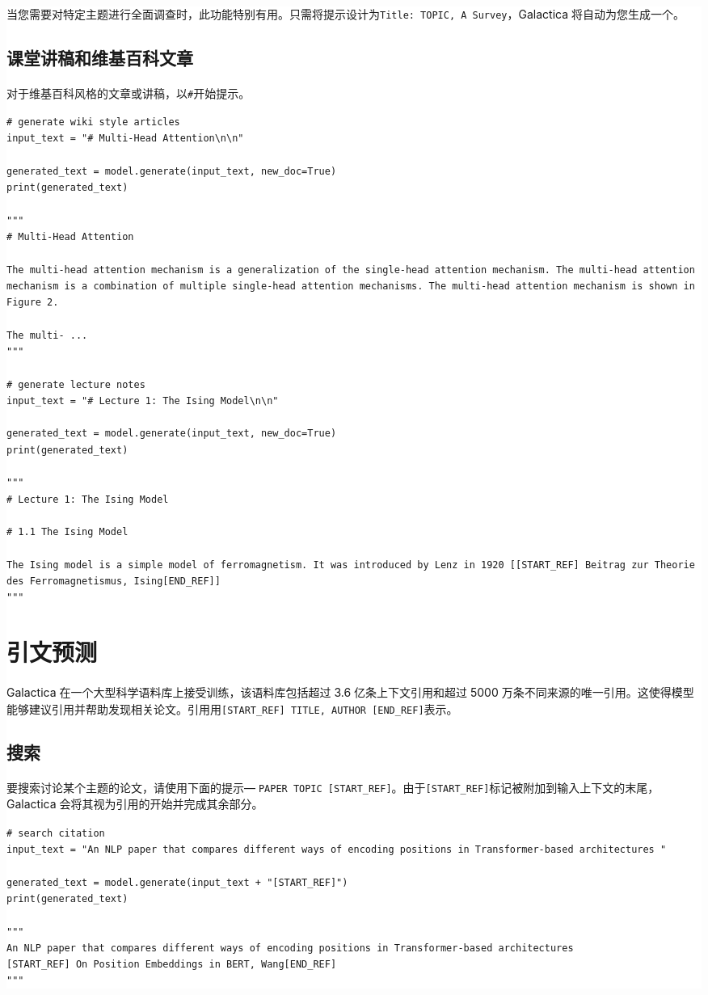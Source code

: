 当您需要对特定主题进行全面调查时，此功能特别有用。只需将提示设计为`Title: TOPIC, A Survey`，Galactica 将自动为您生成一个。

## 课堂讲稿和维基百科文章

对于维基百科风格的文章或讲稿，以`#`开始提示。

```
# generate wiki style articles
input_text = "# Multi-Head Attention\n\n"

generated_text = model.generate(input_text, new_doc=True)
print(generated_text)

"""
# Multi-Head Attention

The multi-head attention mechanism is a generalization of the single-head attention mechanism. The multi-head attention mechanism is a combination of multiple single-head attention mechanisms. The multi-head attention mechanism is shown in Figure 2.

The multi- ...
"""

# generate lecture notes
input_text = "# Lecture 1: The Ising Model\n\n"

generated_text = model.generate(input_text, new_doc=True)
print(generated_text)

"""
# Lecture 1: The Ising Model

# 1.1 The Ising Model

The Ising model is a simple model of ferromagnetism. It was introduced by Lenz in 1920 [[START_REF] Beitrag zur Theorie des Ferromagnetismus, Ising[END_REF]]
""" 
```

# 引文预测

Galactica 在一个大型科学语料库上接受训练，该语料库包括超过 3.6 亿条上下文引用和超过 5000 万条不同来源的唯一引用。这使得模型能够建议引用并帮助发现相关论文。引用用`[START_REF] TITLE, AUTHOR [END_REF]`表示。

## 搜索

要搜索讨论某个主题的论文，请使用下面的提示— `PAPER TOPIC [START_REF]`。由于`[START_REF]`标记被附加到输入上下文的末尾，Galactica 会将其视为引用的开始并完成其余部分。

```
# search citation
input_text = "An NLP paper that compares different ways of encoding positions in Transformer-based architectures "

generated_text = model.generate(input_text + "[START_REF]")
print(generated_text)

"""
An NLP paper that compares different ways of encoding positions in Transformer-based architectures 
[START_REF] On Position Embeddings in BERT, Wang[END_REF]
"""
```
